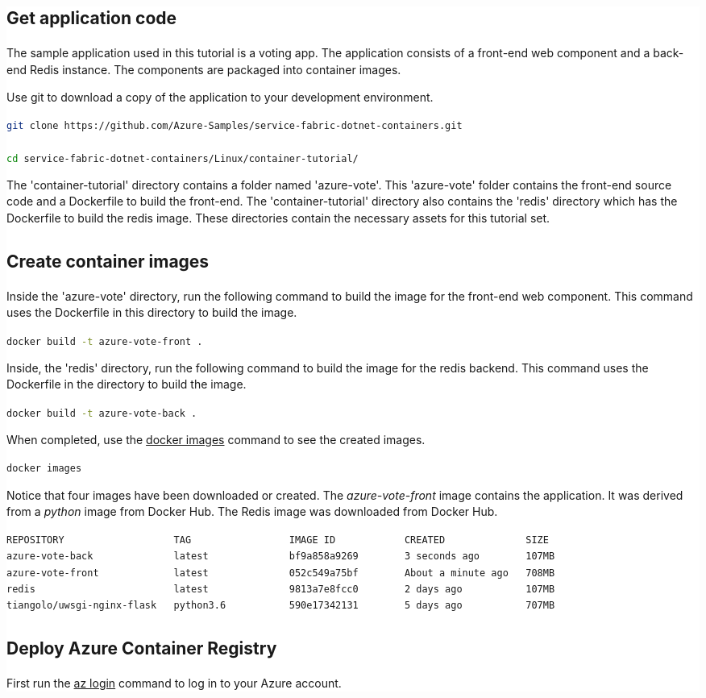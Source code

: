 ## Get application code

The sample application used in this tutorial is a voting app. The application consists of a front-end web component and a back-end Redis instance. The components are packaged into container images. 

Use git to download a copy of the application to your development environment.

```bash
git clone https://github.com/Azure-Samples/service-fabric-dotnet-containers.git

cd service-fabric-dotnet-containers/Linux/container-tutorial/
```

The 'container-tutorial' directory contains a folder named 'azure-vote'. This 'azure-vote' folder contains the front-end source code and a Dockerfile to build the front-end. The 'container-tutorial' directory also contains the 'redis' directory which has the Dockerfile to build the redis image. These directories contain the necessary assets for this tutorial set. 

## Create container images

Inside the 'azure-vote' directory, run the following command to build the image for the front-end web component. This command uses the Dockerfile in this directory to build the image. 

```bash
docker build -t azure-vote-front .
```

Inside, the 'redis' directory, run the following command to build the image for the redis backend. This command uses the Dockerfile in the directory to build the image. 

```bash
docker build -t azure-vote-back .
```

When completed, use the [docker images](https://docs.docker.com/engine/reference/commandline/images/) command to see the created images.

```bash
docker images
```

Notice that four images have been downloaded or created. The *azure-vote-front* image contains the application. It was derived from a *python* image from Docker Hub. The Redis image was downloaded from Docker Hub.

```bash
REPOSITORY                   TAG                 IMAGE ID            CREATED              SIZE
azure-vote-back              latest              bf9a858a9269        3 seconds ago        107MB
azure-vote-front             latest              052c549a75bf        About a minute ago   708MB
redis                        latest              9813a7e8fcc0        2 days ago           107MB
tiangolo/uwsgi-nginx-flask   python3.6           590e17342131        5 days ago           707MB

```

## Deploy Azure Container Registry

First run the [az login](/cli/azure/login) command to log in to your Azure account. 
